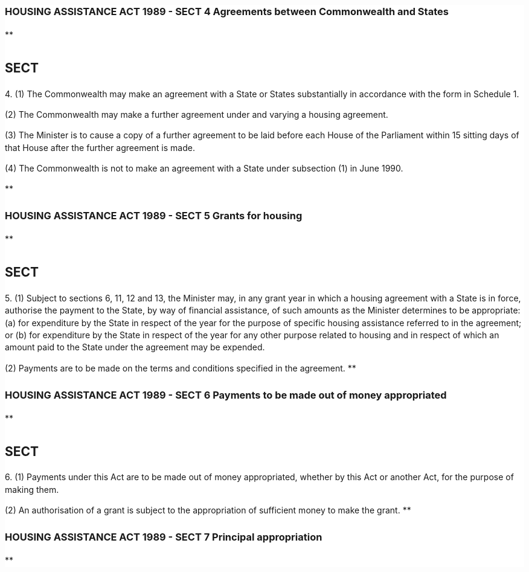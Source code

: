 ### <name>HOUSING ASSISTANCE ACT 1989 - SECT 4 Agreements between Commonwealth and States </name>
</b>** 

## SECT
<sect>   4\. (1) The Commonwealth may make an agreement with a State or States substantially in accordance with the form in Schedule 1\. 

<lf>   (2) The Commonwealth may make a further agreement under and varying a housing agreement. <p><lf>   (3) The Minister is to cause a copy of a further agreement to be laid before each House of the Parliament within 15 sitting days of that House after the further agreement is made. <p><lf>   (4) The Commonwealth is not to make an agreement with a State under subsection (1) in June 1990\. </lf></p></lf></p></lf>
</sect>
**<b>

### <name>HOUSING ASSISTANCE ACT 1989 - SECT 5 Grants for housing </name>
</b>** 

## SECT
<sect>   5\. (1) Subject to sections 6, 11, 12 and 13, the Minister may, in any grant year in which a housing agreement with a State is in force, authorise the payment to the State, by way of financial assistance, of such amounts as the Minister determines to be appropriate:<lf>   (a) for expenditure by the State in respect of the year for the purpose of specific housing assistance referred to in the agreement; or<lf>   (b) for expenditure by the State in respect of the year for any other purpose related to housing and in respect of which an amount paid to the State under the agreement may be expended. 

<lf>   (2) Payments are to be made on the terms and conditions specified in the agreement. </lf>
</lf></lf></sect>
**<b>

### <name>HOUSING ASSISTANCE ACT 1989 - SECT 6 Payments to be made out of money appropriated </name>
</b>** 

## SECT
<sect>   6\. (1) Payments under this Act are to be made out of money appropriated, whether by this Act or another Act, for the purpose of making them. 

<lf>   (2) An authorisation of a grant is subject to the appropriation of sufficient money to make the grant. </lf>
</sect>
**<b>

### <name>HOUSING ASSISTANCE ACT 1989 - SECT 7 Principal appropriation </name>
</b>** 

